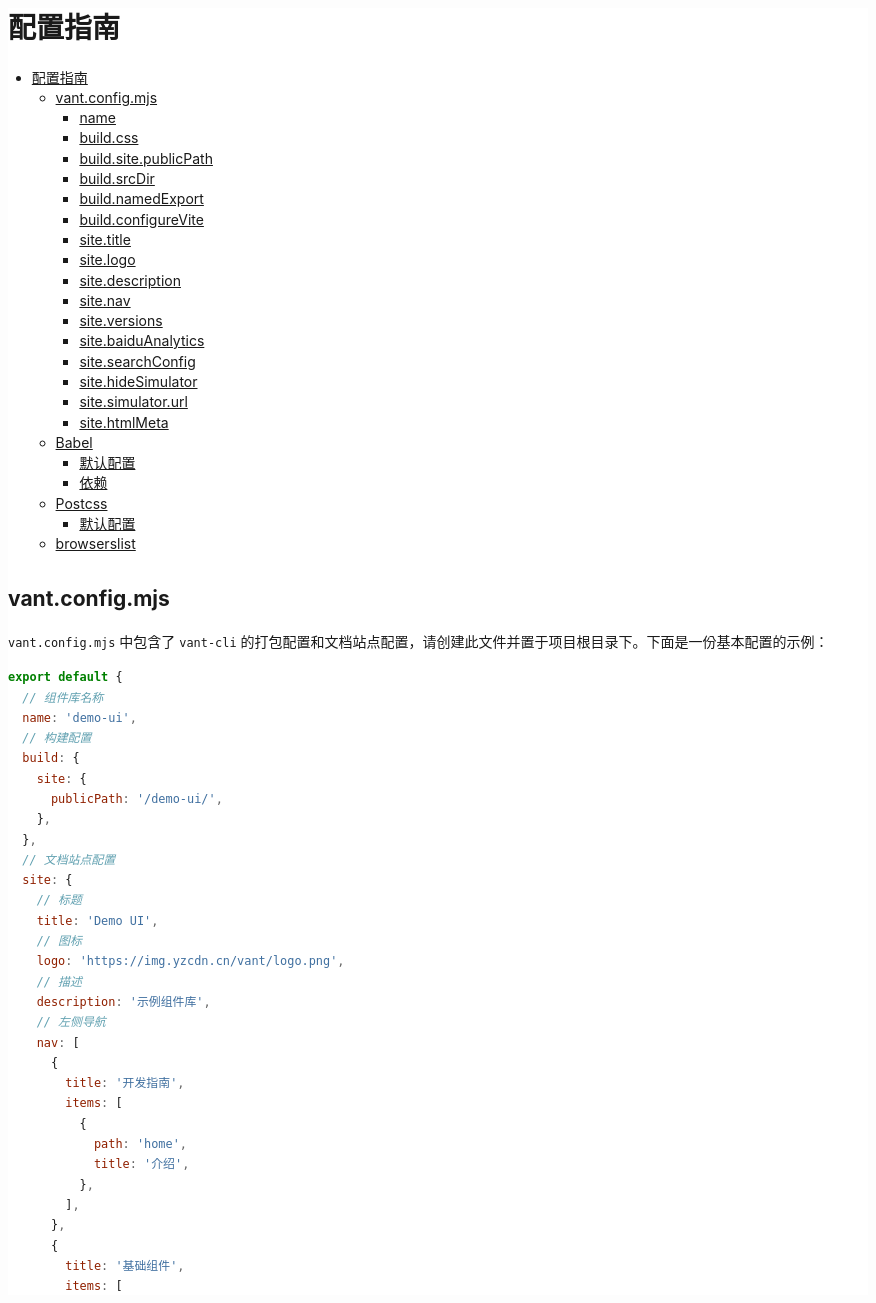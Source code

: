 # 配置指南

- [配置指南](#)
  - [vant.config.mjs](#vantconfigmjs)
    - [name](#name)
    - [build.css](#buildcss)
    - [build.site.publicPath](#buildsitepublicpath)
    - [build.srcDir](#buildsrcdir)
    - [build.namedExport](#buildnamedexport)
    - [build.configureVite](#buildconfigurevite)
    - [site.title](#sitetitle)
    - [site.logo](#sitelogo)
    - [site.description](#sitedescription)
    - [site.nav](#sitenav)
    - [site.versions](#siteversions)
    - [site.baiduAnalytics](#sitebaiduanalytics)
    - [site.searchConfig](#sitesearchconfig)
    - [site.hideSimulator](#sitehidesimulator)
    - [site.simulator.url](#sitesimulatorurl)
    - [site.htmlMeta](#sitehtmlmeta)
  - [Babel](#babel)
    - [默认配置](#-1)
    - [依赖](#-2)
  - [Postcss](#postcss)
    - [默认配置](#-3)
  - [browserslist](#browserslist)

## vant.config.mjs

`vant.config.mjs` 中包含了 `vant-cli` 的打包配置和文档站点配置，请创建此文件并置于项目根目录下。下面是一份基本配置的示例：

```js
export default {
  // 组件库名称
  name: 'demo-ui',
  // 构建配置
  build: {
    site: {
      publicPath: '/demo-ui/',
    },
  },
  // 文档站点配置
  site: {
    // 标题
    title: 'Demo UI',
    // 图标
    logo: 'https://img.yzcdn.cn/vant/logo.png',
    // 描述
    description: '示例组件库',
    // 左侧导航
    nav: [
      {
        title: '开发指南',
        items: [
          {
            path: 'home',
            title: '介绍',
          },
        ],
      },
      {
        title: '基础组件',
        items: [
```